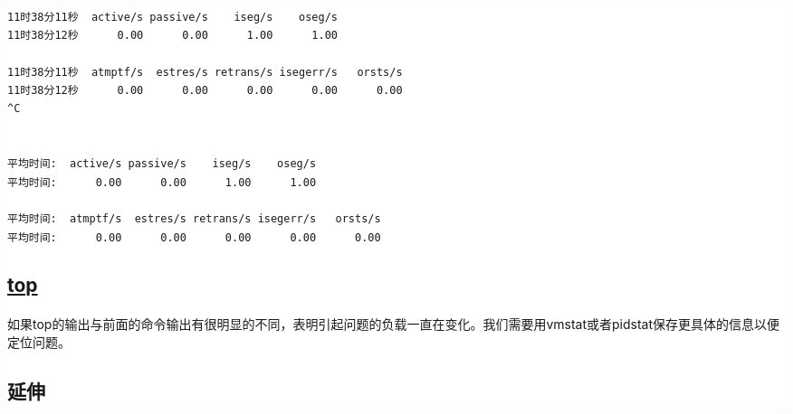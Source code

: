 ```
11时38分11秒  active/s passive/s    iseg/s    oseg/s
11时38分12秒      0.00      0.00      1.00      1.00

11时38分11秒  atmptf/s  estres/s retrans/s isegerr/s   orsts/s
11时38分12秒      0.00      0.00      0.00      0.00      0.00
^C


平均时间:  active/s passive/s    iseg/s    oseg/s
平均时间:      0.00      0.00      1.00      1.00

平均时间:  atmptf/s  estres/s retrans/s isegerr/s   orsts/s
平均时间:      0.00      0.00      0.00      0.00      0.00
```
## [top](https://man7.org/linux/man-pages/man1/top.1.html)
如果top的输出与前面的命令输出有很明显的不同，表明引起问题的负载一直在变化。我们需要用vmstat或者pidstat保存更具体的信息以便定位问题。


## 延伸
<iframe src="//player.bilibili.com/player.html?aid=828931031&bvid=BV1Nu4y12759&cid=1211316586&page=1" scrolling="no" border="0" frameborder="no" framespacing="0" allowfullscreen="true"> </iframe>